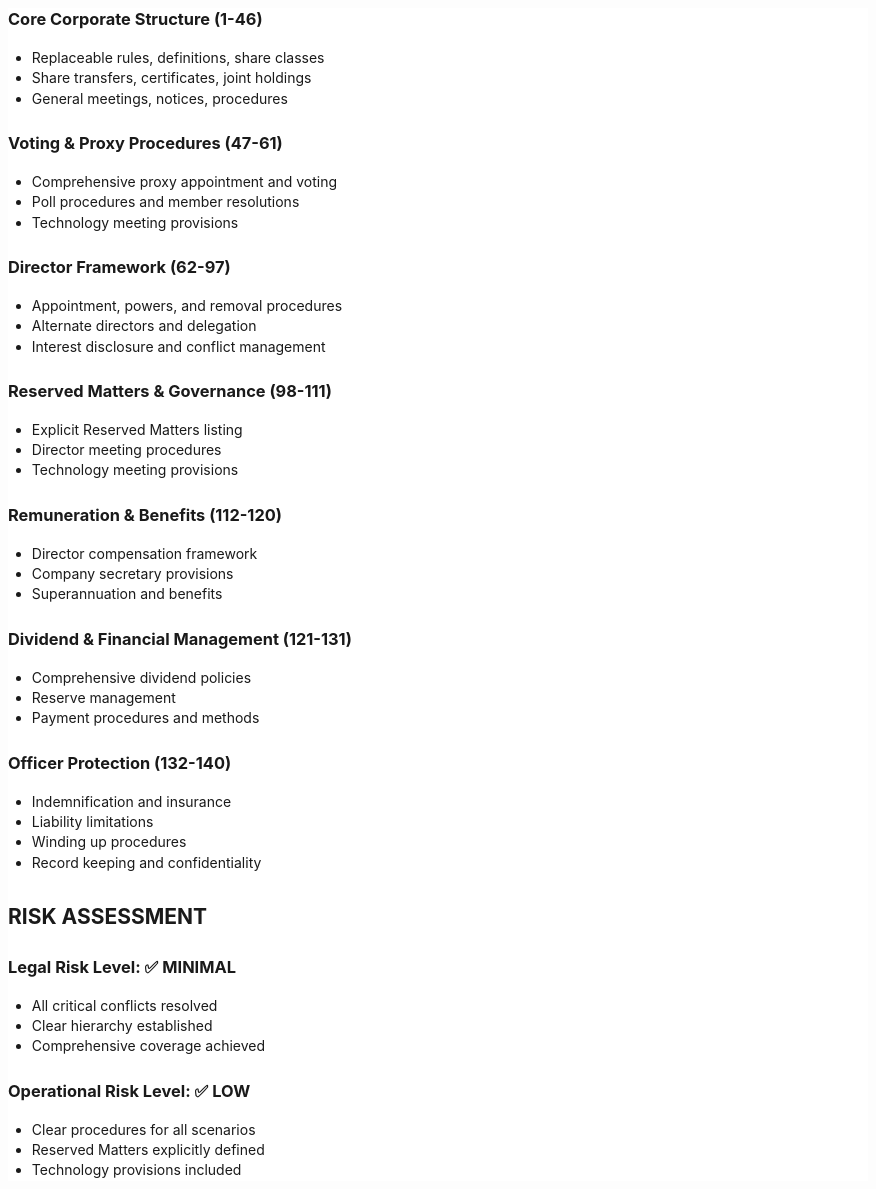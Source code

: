 ### **Core Corporate Structure (1-46)**
- Replaceable rules, definitions, share classes
- Share transfers, certificates, joint holdings
- General meetings, notices, procedures

### **Voting & Proxy Procedures (47-61)**
- Comprehensive proxy appointment and voting
- Poll procedures and member resolutions
- Technology meeting provisions

### **Director Framework (62-97)**
- Appointment, powers, and removal procedures
- Alternate directors and delegation
- Interest disclosure and conflict management

### **Reserved Matters & Governance (98-111)**
- Explicit Reserved Matters listing
- Director meeting procedures
- Technology meeting provisions

### **Remuneration & Benefits (112-120)**
- Director compensation framework
- Company secretary provisions
- Superannuation and benefits

### **Dividend & Financial Management (121-131)**
- Comprehensive dividend policies
- Reserve management
- Payment procedures and methods

### **Officer Protection (132-140)**
- Indemnification and insurance
- Liability limitations
- Winding up procedures
- Record keeping and confidentiality

## RISK ASSESSMENT

### **Legal Risk Level:** ✅ **MINIMAL**
- All critical conflicts resolved
- Clear hierarchy established
- Comprehensive coverage achieved

### **Operational Risk Level:** ✅ **LOW**
- Clear procedures for all scenarios
- Reserved Matters explicitly defined
- Technology provisions included

